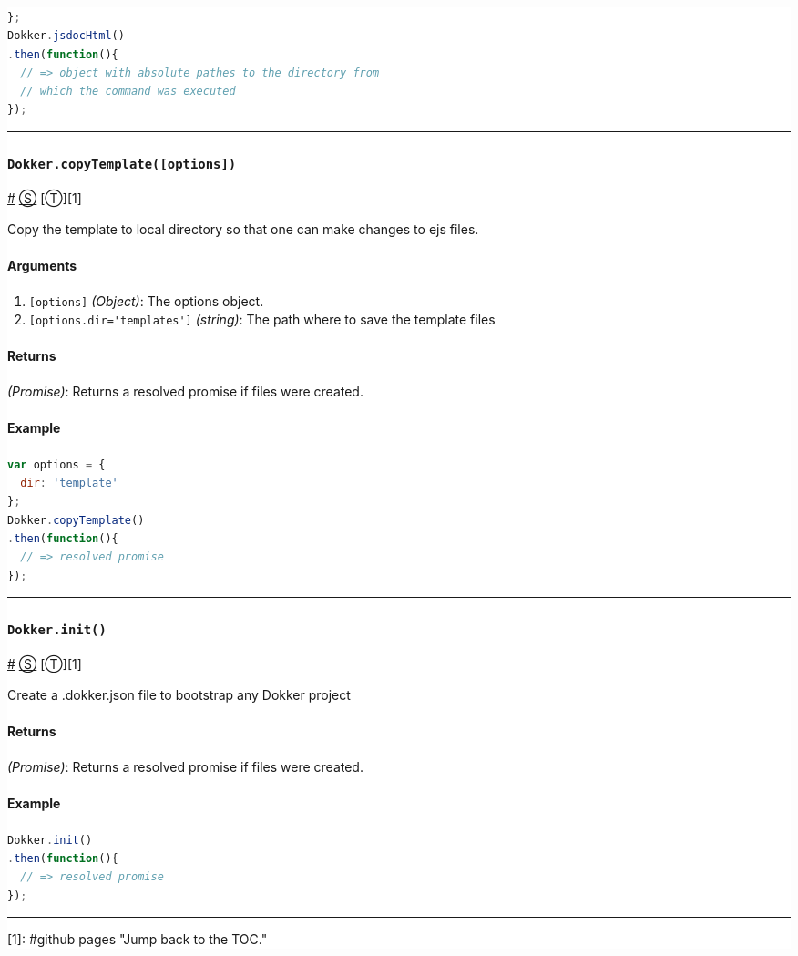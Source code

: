 ```js
};
Dokker.jsdocHtml()
.then(function(){
  // => object with absolute pathes to the directory from
  // which the command was executed
});
```
* * *





### <a id="Dokker-copyTemplate"></a>`Dokker.copyTemplate([options])`
<a href="#Dokker-copyTemplate">#</a> [&#x24C8;](https://github.com/oceanhouse21/dokker/blob/master/dokker.js#L397 "View in source") [&#x24C9;][1]

Copy the template to local directory so that one can make changes to ejs
files.

#### Arguments
1. `[options]` *(Object)*: The options object.
2. `[options.dir='templates']` *(string)*: The path where to save the template files

#### Returns
*(Promise)*:  Returns a resolved promise if files were created.

#### Example
```js
var options = {
  dir: 'template'
};
Dokker.copyTemplate()
.then(function(){
  // => resolved promise
});
```
* * *





### <a id="Dokker-init"></a>`Dokker.init()`
<a href="#Dokker-init">#</a> [&#x24C8;](https://github.com/oceanhouse21/dokker/blob/master/dokker.js#L431 "View in source") [&#x24C9;][1]

Create a .dokker.json file to bootstrap any Dokker project

#### Returns
*(Promise)*:  Returns a resolved promise if files were created.

#### Example
```js
Dokker.init()
.then(function(){
  // => resolved promise
});
```
* * *


 [1]: #github pages "Jump back to the TOC."